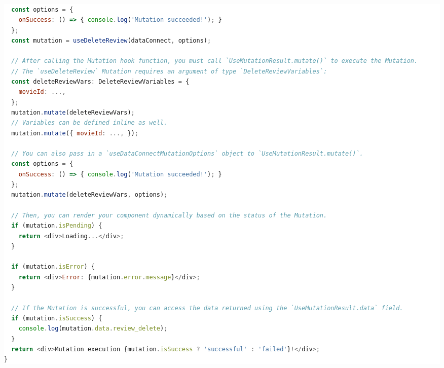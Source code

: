```javascript
  const options = {
    onSuccess: () => { console.log('Mutation succeeded!'); }
  };
  const mutation = useDeleteReview(dataConnect, options);

  // After calling the Mutation hook function, you must call `UseMutationResult.mutate()` to execute the Mutation.
  // The `useDeleteReview` Mutation requires an argument of type `DeleteReviewVariables`:
  const deleteReviewVars: DeleteReviewVariables = {
    movieId: ...,
  };
  mutation.mutate(deleteReviewVars);
  // Variables can be defined inline as well.
  mutation.mutate({ movieId: ..., });

  // You can also pass in a `useDataConnectMutationOptions` object to `UseMutationResult.mutate()`.
  const options = {
    onSuccess: () => { console.log('Mutation succeeded!'); }
  };
  mutation.mutate(deleteReviewVars, options);

  // Then, you can render your component dynamically based on the status of the Mutation.
  if (mutation.isPending) {
    return <div>Loading...</div>;
  }

  if (mutation.isError) {
    return <div>Error: {mutation.error.message}</div>;
  }

  // If the Mutation is successful, you can access the data returned using the `UseMutationResult.data` field.
  if (mutation.isSuccess) {
    console.log(mutation.data.review_delete);
  }
  return <div>Mutation execution {mutation.isSuccess ? 'successful' : 'failed'}!</div>;
}
```
